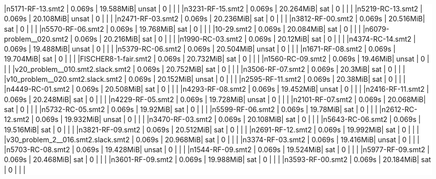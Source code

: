 |n5171-RF-13.smt2                                             |    0.069s | 19.588MiB| unsat | 0 |  |  |
|n3231-RF-15.smt2                                             |    0.069s | 20.264MiB| sat | 0 |  |  |
|n5219-RC-13.smt2                                             |    0.069s | 20.108MiB| unsat | 0 |  |  |
|n2471-RF-03.smt2                                             |    0.069s | 20.236MiB| sat | 0 |  |  |
|n3812-RF-00.smt2                                             |    0.069s | 20.516MiB| sat | 0 |  |  |
|n5570-RF-06.smt2                                             |    0.069s | 19.768MiB| sat | 0 |  |  |
|10-29.smt2                                                   |    0.069s | 20.084MiB| sat | 0 |  |  |
|n6079-problem__020.smt2                                      |    0.069s | 20.216MiB| sat | 0 |  |  |
|n1990-RC-03.smt2                                             |    0.069s | 20.12MiB| sat | 0 |  |  |
|n4374-RC-14.smt2                                             |    0.069s | 19.488MiB| unsat | 0 |  |  |
|n5379-RC-06.smt2                                             |    0.069s | 20.504MiB| unsat | 0 |  |  |
|n1671-RF-08.smt2                                             |    0.069s | 19.704MiB| sat | 0 |  |  |
|FISCHER8-1-fair.smt2                                         |    0.069s | 20.732MiB| sat | 0 |  |  |
|n1560-RC-09.smt2                                             |    0.069s | 19.46MiB| unsat | 0 |  |  |
|v20_problem__010.smt2.slack.smt2                             |    0.069s | 20.752MiB| sat | 0 |  |  |
|n3506-RF-07.smt2                                             |    0.069s | 20.3MiB| sat | 0 |  |  |
|v10_problem__020.smt2.slack.smt2                             |    0.069s | 20.152MiB| unsat | 0 |  |  |
|n2595-RF-11.smt2                                             |    0.069s | 20.38MiB| sat | 0 |  |  |
|n4449-RC-01.smt2                                             |    0.069s | 20.508MiB| sat | 0 |  |  |
|n4293-RF-08.smt2                                             |    0.069s | 19.452MiB| unsat | 0 |  |  |
|n2416-RF-11.smt2                                             |    0.069s | 20.248MiB| sat | 0 |  |  |
|n4229-RF-05.smt2                                             |    0.069s | 19.728MiB| unsat | 0 |  |  |
|n2101-RF-07.smt2                                             |    0.069s | 20.068MiB| sat | 0 |  |  |
|n5732-RC-05.smt2                                             |    0.069s | 19.92MiB| sat | 0 |  |  |
|n5599-RF-06.smt2                                             |    0.069s | 19.78MiB| sat | 0 |  |  |
|n2612-RC-12.smt2                                             |    0.069s | 19.932MiB| unsat | 0 |  |  |
|n3470-RF-03.smt2                                             |    0.069s | 20.108MiB| sat | 0 |  |  |
|n5643-RC-06.smt2                                             |    0.069s | 19.516MiB| sat | 0 |  |  |
|n3821-RF-09.smt2                                             |    0.069s | 20.512MiB| sat | 0 |  |  |
|n2691-RF-12.smt2                                             |    0.069s | 19.992MiB| sat | 0 |  |  |
|v30_problem_2__016.smt2.slack.smt2                           |    0.069s | 20.968MiB| sat | 0 |  |  |
|n3374-RF-03.smt2                                             |    0.069s | 19.416MiB| unsat | 0 |  |  |
|n5703-RC-08.smt2                                             |    0.069s | 19.428MiB| unsat | 0 |  |  |
|n1544-RF-09.smt2                                             |    0.069s | 19.524MiB| sat | 0 |  |  |
|n5977-RF-09.smt2                                             |    0.069s | 20.468MiB| sat | 0 |  |  |
|n3601-RF-09.smt2                                             |    0.069s | 19.988MiB| sat | 0 |  |  |
|n3593-RF-00.smt2                                             |    0.069s | 20.184MiB| sat | 0 |  |  |